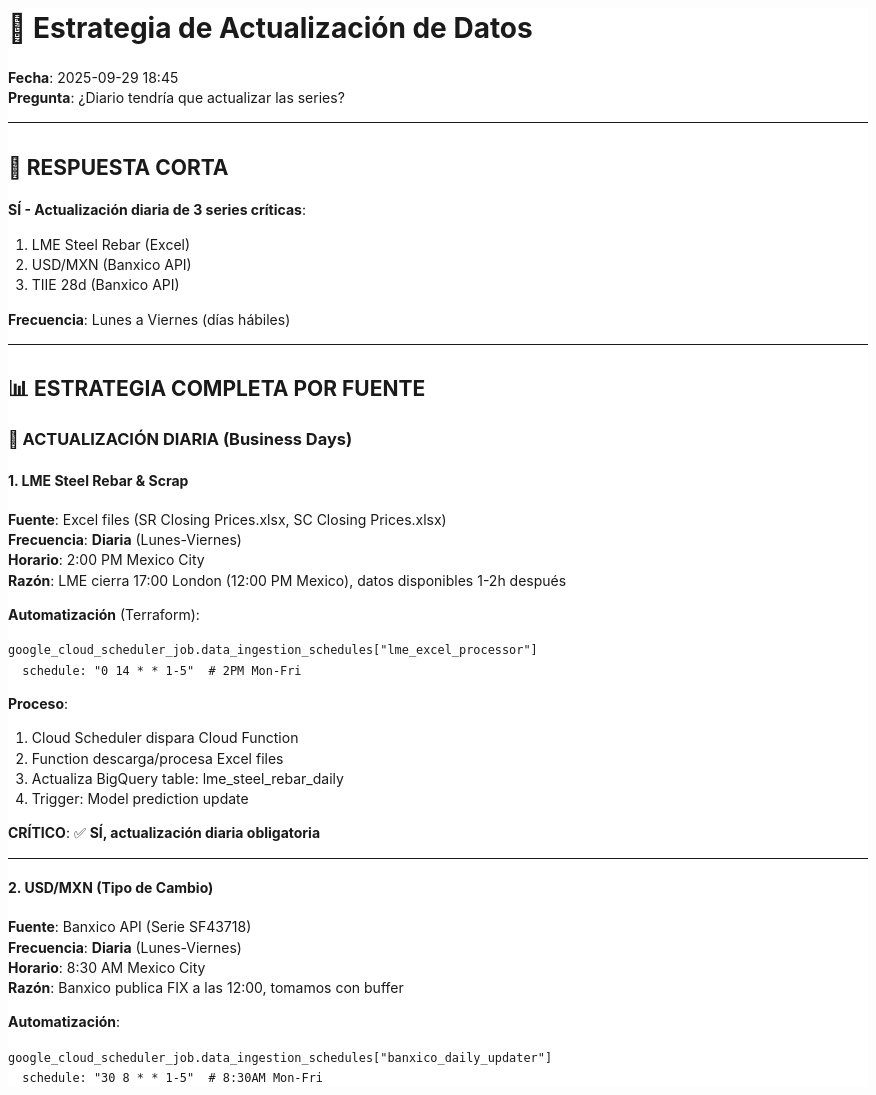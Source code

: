 # 📅 Estrategia de Actualización de Datos

**Fecha**: 2025-09-29 18:45  
**Pregunta**: ¿Diario tendría que actualizar las series?

---

## 🎯 RESPUESTA CORTA

**SÍ - Actualización diaria de 3 series críticas**:
1. LME Steel Rebar (Excel)
2. USD/MXN (Banxico API)
3. TIIE 28d (Banxico API)

**Frecuencia**: Lunes a Viernes (días hábiles)

---

## 📊 ESTRATEGIA COMPLETA POR FUENTE

### 🔴 ACTUALIZACIÓN DIARIA (Business Days)

#### 1. LME Steel Rebar & Scrap

**Fuente**: Excel files (SR Closing Prices.xlsx, SC Closing Prices.xlsx)  
**Frecuencia**: **Diaria** (Lunes-Viernes)  
**Horario**: 2:00 PM Mexico City  
**Razón**: LME cierra 17:00 London (12:00 PM Mexico), datos disponibles 1-2h después

**Automatización** (Terraform):
```hcl
google_cloud_scheduler_job.data_ingestion_schedules["lme_excel_processor"]
  schedule: "0 14 * * 1-5"  # 2PM Mon-Fri
```

**Proceso**:
1. Cloud Scheduler dispara Cloud Function
2. Function descarga/procesa Excel files
3. Actualiza BigQuery table: lme_steel_rebar_daily
4. Trigger: Model prediction update

**CRÍTICO**: ✅ **SÍ, actualización diaria obligatoria**

---

#### 2. USD/MXN (Tipo de Cambio)

**Fuente**: Banxico API (Serie SF43718)  
**Frecuencia**: **Diaria** (Lunes-Viernes)  
**Horario**: 8:30 AM Mexico City  
**Razón**: Banxico publica FIX a las 12:00, tomamos con buffer

**Automatización**:
```hcl
google_cloud_scheduler_job.data_ingestion_schedules["banxico_daily_updater"]
  schedule: "30 8 * * 1-5"  # 8:30AM Mon-Fri
```

